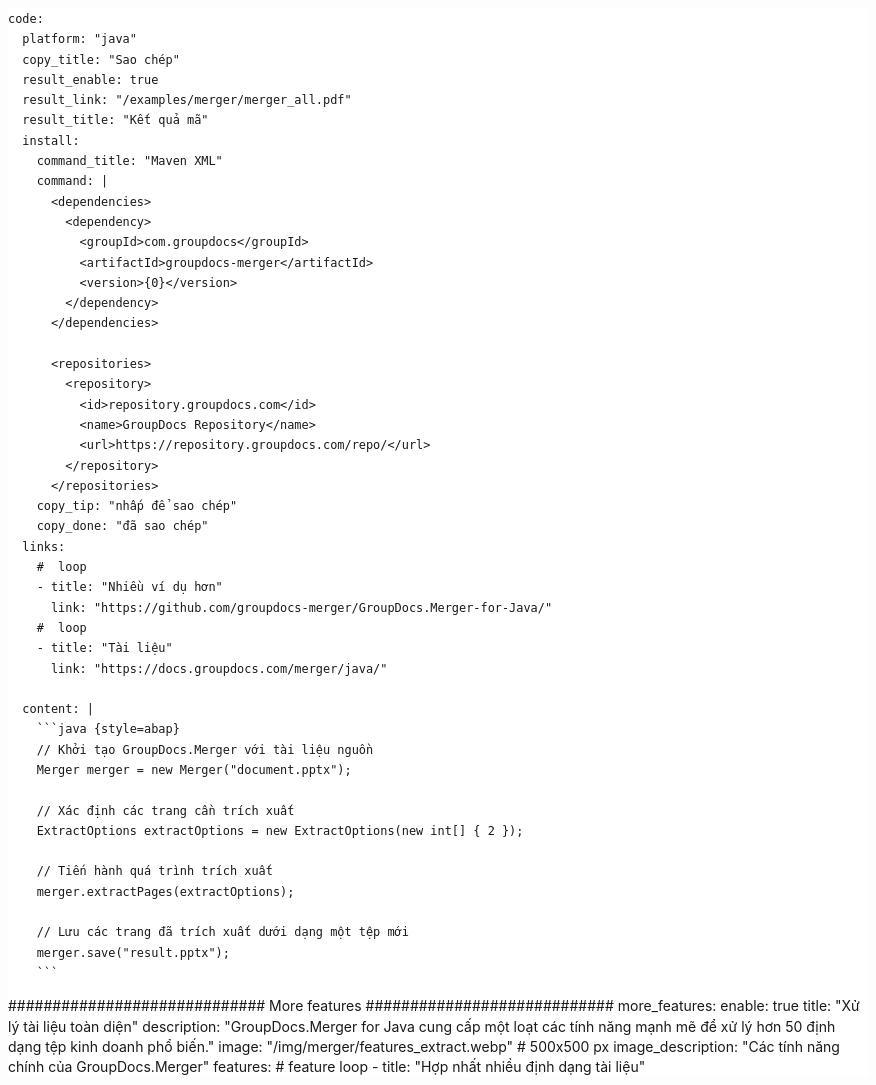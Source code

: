     code:
      platform: "java"
      copy_title: "Sao chép"
      result_enable: true
      result_link: "/examples/merger/merger_all.pdf"
      result_title: "Kết quả mã"
      install:
        command_title: "Maven XML"
        command: |
          <dependencies>
            <dependency>
              <groupId>com.groupdocs</groupId>
              <artifactId>groupdocs-merger</artifactId>
              <version>{0}</version>
            </dependency>
          </dependencies>

          <repositories>
            <repository>
              <id>repository.groupdocs.com</id>
              <name>GroupDocs Repository</name>
              <url>https://repository.groupdocs.com/repo/</url>
            </repository>
          </repositories>
        copy_tip: "nhấp để sao chép"
        copy_done: "đã sao chép"
      links:
        #  loop
        - title: "Nhiều ví dụ hơn"
          link: "https://github.com/groupdocs-merger/GroupDocs.Merger-for-Java/"
        #  loop
        - title: "Tài liệu"
          link: "https://docs.groupdocs.com/merger/java/"
          
      content: |
        ```java {style=abap}
        // Khởi tạo GroupDocs.Merger với tài liệu nguồn
        Merger merger = new Merger("document.pptx");

        // Xác định các trang cần trích xuất
        ExtractOptions extractOptions = new ExtractOptions(new int[] { 2 });

        // Tiến hành quá trình trích xuất
        merger.extractPages(extractOptions);

        // Lưu các trang đã trích xuất dưới dạng một tệp mới
        merger.save("result.pptx");
        ```            

############################# More features ############################
more_features:
  enable: true
  title: "Xử lý tài liệu toàn diện"
  description: "GroupDocs.Merger for Java cung cấp một loạt các tính năng mạnh mẽ để xử lý hơn 50 định dạng tệp kinh doanh phổ biến."
  image: "/img/merger/features_extract.webp" # 500x500 px
  image_description: "Các tính năng chính của GroupDocs.Merger"
  features:
    # feature loop
    - title: "Hợp nhất nhiều định dạng tài liệu"